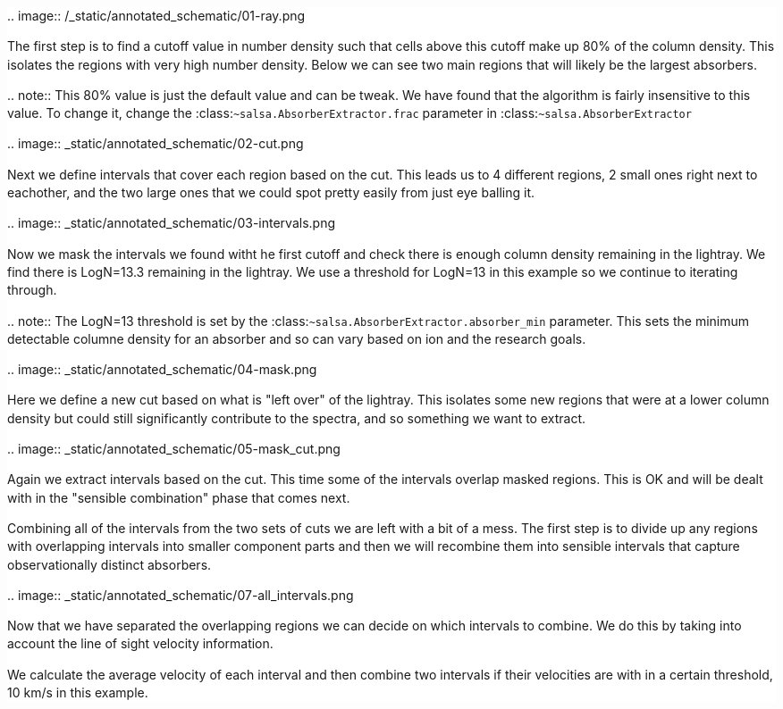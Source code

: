 .. image:: /_static/annotated_schematic/01-ray.png

The first step is to find a cutoff value in number density such that cells above
this cutoff make up 80% of the column density. This isolates the regions with
very high number density. Below we can see two main regions that will likely be
the largest absorbers.


.. note::
  This 80% value is just the default value and can be tweak. We have found that
  the algorithm is fairly insensitive to this value. To change it, change the
  :class:`~salsa.AbsorberExtractor.frac` parameter in :class:`~salsa.AbsorberExtractor`

.. image:: _static/annotated_schematic/02-cut.png


Next we define intervals that cover each region based on the cut. This leads us
to 4 different regions, 2 small ones right next to eachother, and the two large
ones that we could spot pretty easily from just eye balling it.

.. image:: _static/annotated_schematic/03-intervals.png

Now we mask the intervals we found witht he first cutoff and check there is
enough column density remaining in the lightray. We find there is LogN=13.3
remaining in the lightray. We use a threshold for LogN=13 in this example so we
continue to iterating through.

.. note::
  The LogN=13 threshold is set by the :class:`~salsa.AbsorberExtractor.absorber_min` 
  parameter. This sets the minimum detectable columne density for an absorber
  and so can vary based on ion and the research goals.

.. image:: _static/annotated_schematic/04-mask.png

Here we define a new cut based on what is "left over" of the lightray. This
isolates some new regions that were at a lower column density but could still
significantly contribute to the spectra, and so something we want to extract.

.. image:: _static/annotated_schematic/05-mask_cut.png


Again we extract intervals based on the cut. This time some of the intervals
overlap masked regions. This is OK and will be dealt with in the "sensible
combination" phase that comes next.

Combining all of the intervals from the two sets of cuts we are left with a bit
of a mess. The first step is to divide up any regions with overlapping intervals
into smaller component parts and then we will recombine them into sensible
intervals that capture observationally distinct absorbers.

.. image:: _static/annotated_schematic/07-all_intervals.png

Now that we have separated the overlapping regions we can decide on which
intervals to combine. We do this by taking into account the line of sight
velocity information.

We calculate the average velocity of each interval and then combine two
intervals if their velocities are with in a certain threshold, 10 km/s in this
example.
